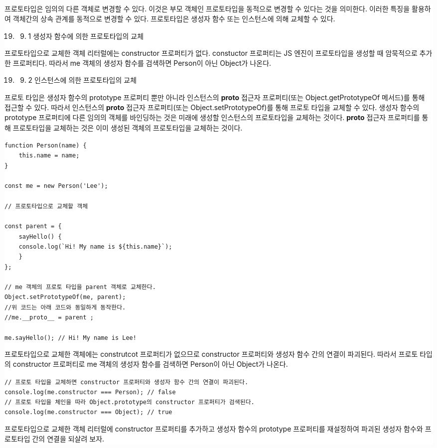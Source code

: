 프로토타입은 임의의 다른 객체로 변경할 수 있다. 이것은 부모 객체인 프로토타입을 동적으로 변경할 수 있다는 것을 의미한다.
이러한 특징을 활용하여 객체간의 상속 관계를 동적으로 변경할 수 있다.
프로토타입은 생성자 함수 또는 인스턴스에 의해 교체할 수 있다.


19. 9. 1 생성자 함수에 의한 프로토타입의 교체


프로토타입으로 교체한 객체 리터럴에는 constructor 프로퍼티가 없다.
constuctor 프로퍼티는 JS 엔진이 프로토타입을 생성할 때 암묵적으로 추가한 프로퍼티다.
따라서 me 객체의 생성자 함수를 검색하면 Person이 아닌 Object가 나온다.



19. 9. 2 인스턴스에 의한 프로토타입의 교체


프로토 타입은 생성자 함수의 prototype 프로퍼티 뿐만 아니라 인스턴스의 __proto__ 접근자 프로퍼티(또는 Object.getPrototypeOf 메서드)를 통해 접근할 수 있다. 따라서 인스턴스의 __proto__ 접근자 프로퍼티(또는 Object.setPrototypeOf)를 통해 프로토 타입을 교체할 수 있다.
생성자 함수의 prototype 프로퍼티에 다른 임의의 객체를 바인딩하는 것은 미래에 생성할 인스턴스의 프로토타입을 교체하는 것이다. __proto__ 접근자 프로퍼티를 통해 프로토타입을 교체하는 것은 이미 생성된 객체의 프로토타입을 교체하는 것이다.

```
function Person(name) {
    this.name = name;
}

const me = new Person('Lee');

// 프로토타입으로 교체할 객체

const parent = {
    sayHello() {
    console.log(`Hi! My name is ${this.name}`);
    }
};

// me 객체의 프로토 타입을 parent 객체로 교체한다.
Object.setPrototypeOf(me, parent);
//위 코드는 아래 코드와 동일하게 동작한다.
//me.__proto__ = parent ;

me.sayHello(); // Hi! My name is Lee!
```

프로토타입으로 교체한 객체에는 construtcot 프로퍼티가 없으므로 constructor 프로퍼티와 생성자 함수 간의 연결이 파괴된다. 따라서 프로토 타입의 constructor 프로퍼티로 me 객체의 생성자 함수를 검색하면 Person이 아닌 Object가 나온다.

```
// 프로토 타입을 교체하면 constructor 프로퍼티와 생성자 함수 간의 연결이 파괴된다.
console.log(me.constructor === Person); // false
// 프로토 타입을 체인을 따라 Object.prototype의 constructor 프로퍼티가 검색된다.
console.log(me.constructor === Object); // true
```

프로토타입으로 교체한 객체 리터럴에 constructor 프로퍼티를 추가하고 생성자 함수의 prototype 프로퍼티를 재설정하여 파괴된 생성자 함수와 프로토타입 간의 연결을 되살려 보자.
